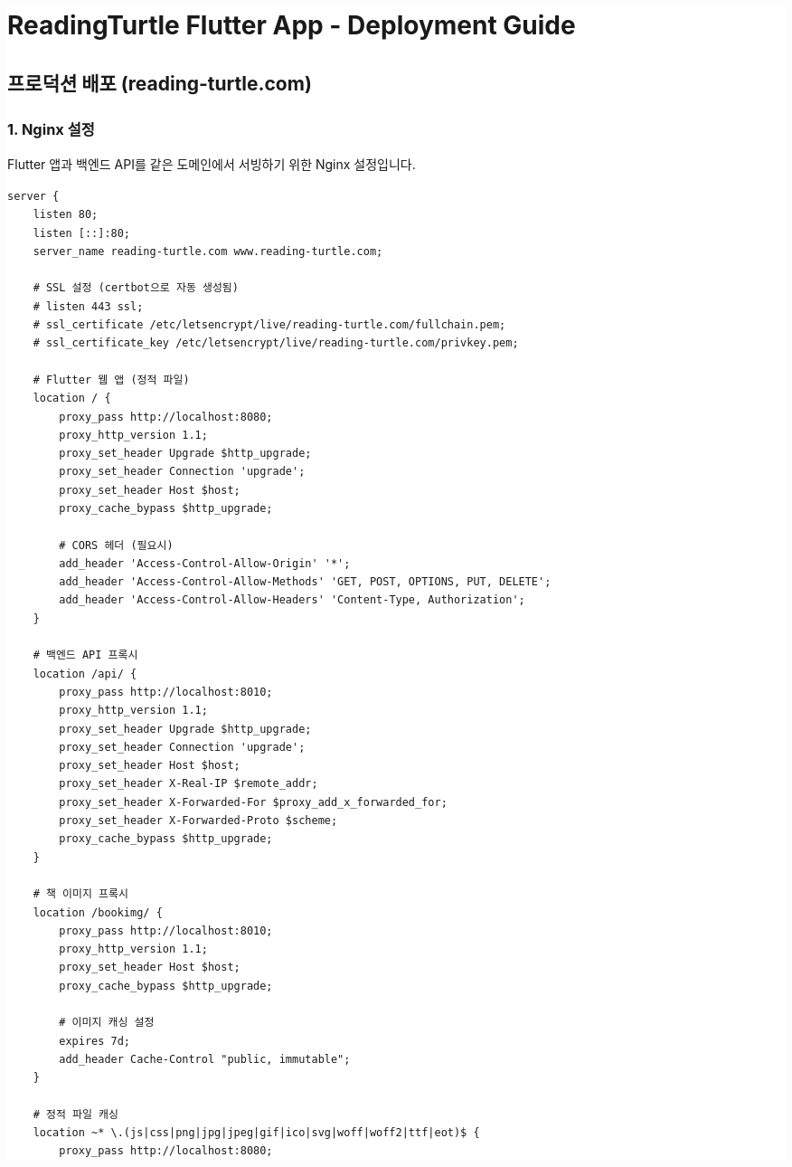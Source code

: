 # ReadingTurtle Flutter App - Deployment Guide

## 프로덕션 배포 (reading-turtle.com)

### 1. Nginx 설정

Flutter 앱과 백엔드 API를 같은 도메인에서 서빙하기 위한 Nginx 설정입니다.

```nginx
server {
    listen 80;
    listen [::]:80;
    server_name reading-turtle.com www.reading-turtle.com;

    # SSL 설정 (certbot으로 자동 생성됨)
    # listen 443 ssl;
    # ssl_certificate /etc/letsencrypt/live/reading-turtle.com/fullchain.pem;
    # ssl_certificate_key /etc/letsencrypt/live/reading-turtle.com/privkey.pem;

    # Flutter 웹 앱 (정적 파일)
    location / {
        proxy_pass http://localhost:8080;
        proxy_http_version 1.1;
        proxy_set_header Upgrade $http_upgrade;
        proxy_set_header Connection 'upgrade';
        proxy_set_header Host $host;
        proxy_cache_bypass $http_upgrade;

        # CORS 헤더 (필요시)
        add_header 'Access-Control-Allow-Origin' '*';
        add_header 'Access-Control-Allow-Methods' 'GET, POST, OPTIONS, PUT, DELETE';
        add_header 'Access-Control-Allow-Headers' 'Content-Type, Authorization';
    }

    # 백엔드 API 프록시
    location /api/ {
        proxy_pass http://localhost:8010;
        proxy_http_version 1.1;
        proxy_set_header Upgrade $http_upgrade;
        proxy_set_header Connection 'upgrade';
        proxy_set_header Host $host;
        proxy_set_header X-Real-IP $remote_addr;
        proxy_set_header X-Forwarded-For $proxy_add_x_forwarded_for;
        proxy_set_header X-Forwarded-Proto $scheme;
        proxy_cache_bypass $http_upgrade;
    }

    # 책 이미지 프록시
    location /bookimg/ {
        proxy_pass http://localhost:8010;
        proxy_http_version 1.1;
        proxy_set_header Host $host;
        proxy_cache_bypass $http_upgrade;

        # 이미지 캐싱 설정
        expires 7d;
        add_header Cache-Control "public, immutable";
    }

    # 정적 파일 캐싱
    location ~* \.(js|css|png|jpg|jpeg|gif|ico|svg|woff|woff2|ttf|eot)$ {
        proxy_pass http://localhost:8080;
```
